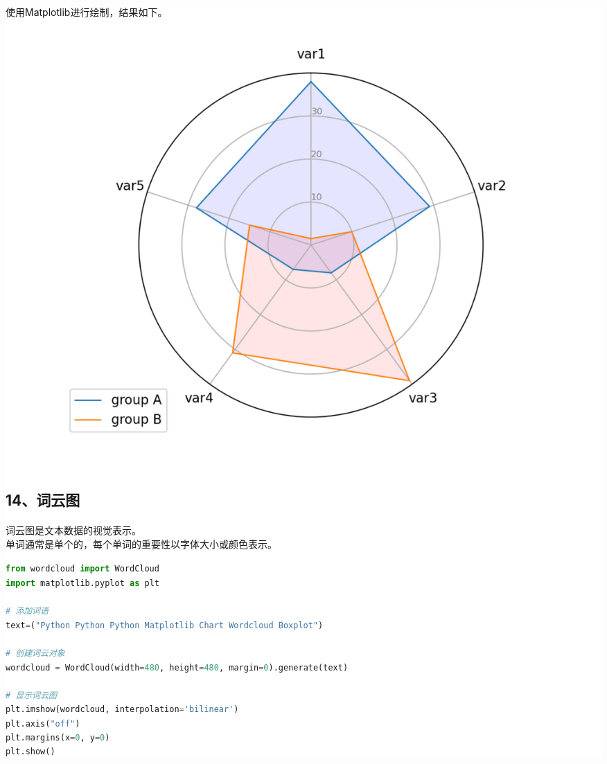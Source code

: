 使用Matplotlib进行绘制，结果如下。<br />![2021-09-12-21-32-25-248944.png](./img/1631455004145-0699864c-edfd-4ad6-afeb-a4d8d6d2ef6e.png)
<a name="tPiiA"></a>
## 14、词云图
词云图是文本数据的视觉表示。<br />单词通常是单个的，每个单词的重要性以字体大小或颜色表示。
```python
from wordcloud import WordCloud
import matplotlib.pyplot as plt

# 添加词语
text=("Python Python Python Matplotlib Chart Wordcloud Boxplot")

# 创建词云对象
wordcloud = WordCloud(width=480, height=480, margin=0).generate(text)

# 显示词云图
plt.imshow(wordcloud, interpolation='bilinear')
plt.axis("off")
plt.margins(x=0, y=0)
plt.show()
```